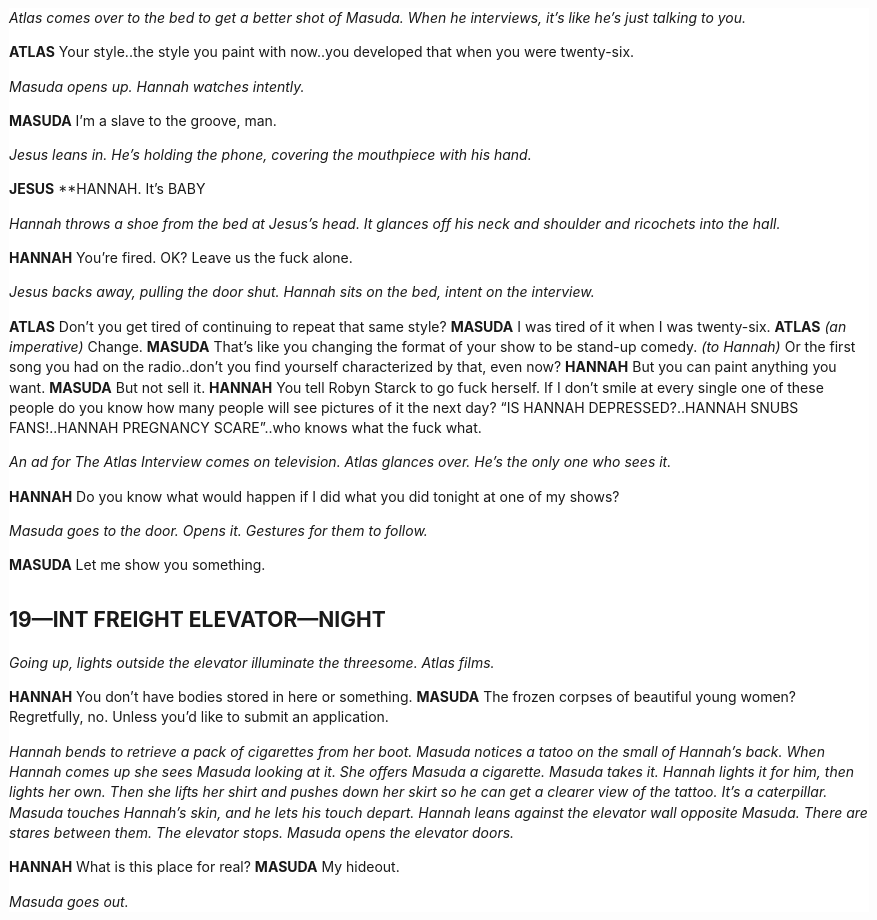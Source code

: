*Atlas comes over to the bed to get a better shot of Masuda. When he interviews, it’s like he’s just talking to you.*

**ATLAS** Your style..the style you paint with now..you developed that when you were twenty-six.

*Masuda opens up. Hannah watches intently.*

**MASUDA** I’m a slave to the groove, man.

*Jesus leans in. He’s holding the phone, covering the mouthpiece with his hand.*

**JESUS** **HANNAH. It’s BABY

*Hannah throws a shoe from the bed at Jesus’s head. It glances off his neck and shoulder and ricochets into the hall.*

**HANNAH** You’re fired. OK? Leave us the fuck alone.

*Jesus backs away, pulling the door shut. Hannah sits on the bed, intent on the interview.*

**ATLAS** Don’t you get tired of continuing to repeat that same style?
**MASUDA** I was tired of it when I was twenty-six.
**ATLAS** *(an imperative)* Change.
**MASUDA** That’s like you changing the format of your show to be stand-up comedy. *(to Hannah)* Or the first song you had on the radio..don’t you find yourself characterized by that, even now?
**HANNAH** But you can paint anything you want.
**MASUDA** But not sell it.
**HANNAH** You tell Robyn Starck to go fuck herself. If I don’t smile at every single one of these people do you know how many people will see pictures of it the next day? “IS HANNAH DEPRESSED?..HANNAH SNUBS FANS!..HANNAH PREGNANCY SCARE”..who knows what the fuck what.

*An ad for The Atlas Interview comes on television. Atlas glances over. He’s the only one who sees it.*

**HANNAH** Do you know what would happen if I did what you did tonight at one of my shows?

*Masuda goes to the door. Opens it. Gestures for them to follow.*

**MASUDA** Let me show you something.

## 19—INT FREIGHT ELEVATOR—NIGHT
*Going up, lights outside the elevator illuminate the threesome. Atlas films.*

**HANNAH** You don’t have bodies stored in here or something.
**MASUDA** The frozen corpses of beautiful young women? Regretfully, no. Unless you’d like to submit an application.

*Hannah bends to retrieve a pack of cigarettes from her boot. Masuda notices a tatoo on the small of Hannah’s back. When Hannah comes up she sees Masuda looking at it. She offers Masuda a cigarette. Masuda takes it. Hannah lights it for him, then lights her own. Then she lifts her shirt and pushes down her skirt so he can get a clearer view of the tattoo. It’s a caterpillar. Masuda touches Hannah’s skin, and he lets his touch depart. Hannah leans against the elevator wall opposite Masuda. There are stares between them. The elevator stops. Masuda opens the elevator doors.*

**HANNAH** What is this place for real?
**MASUDA** My hideout.

*Masuda goes out.*
